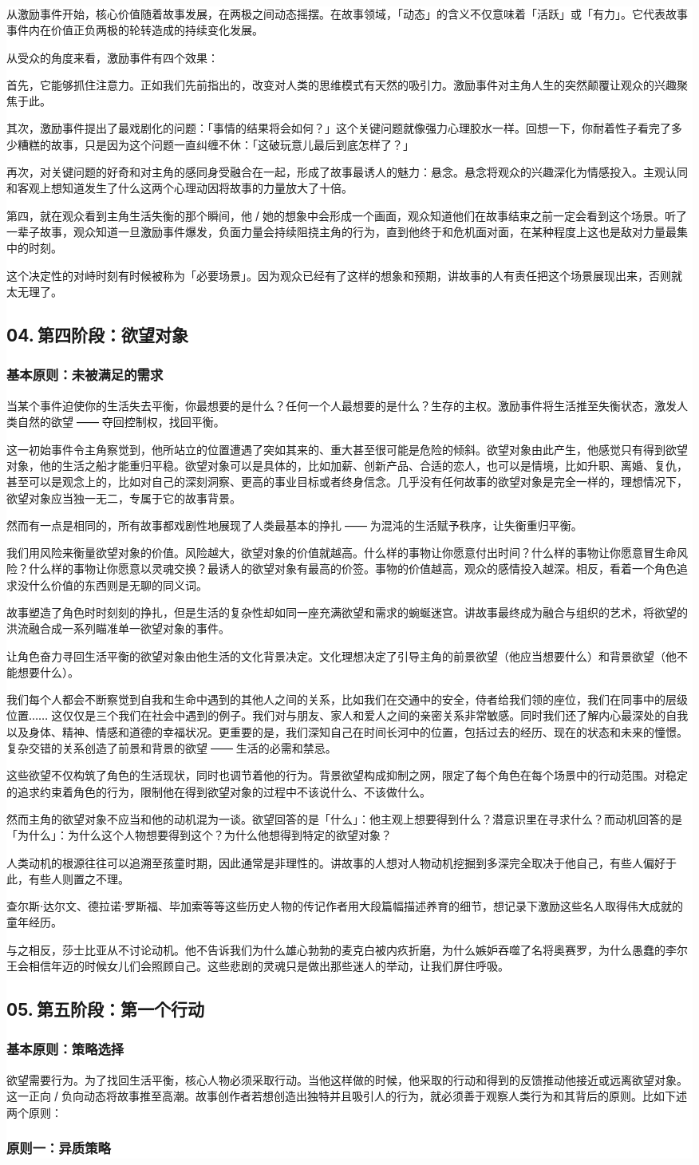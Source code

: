 从激励事件开始，核心价值随着故事发展，在两极之间动态摇摆。在故事领域，「动态」的含义不仅意味着「活跃」或「有力」。它代表故事事件内在价值正负两极的轮转造成的持续变化发展。

从受众的角度来看，激励事件有四个效果：

首先，它能够抓住注意力。正如我们先前指出的，改变对人类的思维模式有天然的吸引力。激励事件对主角人生的突然颠覆让观众的兴趣聚焦于此。

其次，激励事件提出了最戏剧化的问题：「事情的结果将会如何？」这个关键问题就像强力心理胶水一样。回想一下，你耐着性子看完了多少糟糕的故事，只是因为这个问题一直纠缠不休：「这破玩意儿最后到底怎样了？」

再次，对关键问题的好奇和对主角的感同身受融合在一起，形成了故事最诱人的魅力：悬念。悬念将观众的兴趣深化为情感投入。主观认同和客观上想知道发生了什么这两个心理动因将故事的力量放大了十倍。

第四，就在观众看到主角生活失衡的那个瞬间，他 / 她的想象中会形成一个画面，观众知道他们在故事结束之前一定会看到这个场景。听了一辈子故事，观众知道一旦激励事件爆发，负面力量会持续阻挠主角的行为，直到他终于和危机面对面，在某种程度上这也是敌对力量最集中的时刻。

这个决定性的对峙时刻有时候被称为「必要场景」。因为观众已经有了这样的想象和预期，讲故事的人有责任把这个场景展现出来，否则就太无理了。

## 04. 第四阶段：欲望对象

### 基本原则：未被满足的需求

当某个事件迫使你的生活失去平衡，你最想要的是什么？任何一个人最想要的是什么？生存的主权。激励事件将生活推至失衡状态，激发人类自然的欲望 —— 夺回控制权，找回平衡。

这一初始事件令主角察觉到，他所站立的位置遭遇了突如其来的、重大甚至很可能是危险的倾斜。欲望对象由此产生，他感觉只有得到欲望对象，他的生活之船才能重归平稳。欲望对象可以是具体的，比如加薪、创新产品、合适的恋人，也可以是情境，比如升职、离婚、复仇，甚至可以是观念上的，比如对自己的深刻洞察、更高的事业目标或者终身信念。几乎没有任何故事的欲望对象是完全一样的，理想情况下，欲望对象应当独一无二，专属于它的故事背景。

然而有一点是相同的，所有故事都戏剧性地展现了人类最基本的挣扎 —— 为混沌的生活赋予秩序，让失衡重归平衡。

我们用风险来衡量欲望对象的价值。风险越大，欲望对象的价值就越高。什么样的事物让你愿意付出时间？什么样的事物让你愿意冒生命风险？什么样的事物让你愿意以灵魂交换？最诱人的欲望对象有最高的价签。事物的价值越高，观众的感情投入越深。相反，看着一个角色追求没什么价值的东西则是无聊的同义词。

故事塑造了角色时时刻刻的挣扎，但是生活的复杂性却如同一座充满欲望和需求的蜿蜒迷宫。讲故事最终成为融合与组织的艺术，将欲望的洪流融合成一系列瞄准单一欲望对象的事件。

让角色奋力寻回生活平衡的欲望对象由他生活的文化背景决定。文化理想决定了引导主角的前景欲望（他应当想要什么）和背景欲望（他不能想要什么）。

我们每个人都会不断察觉到自我和生命中遇到的其他人之间的关系，比如我们在交通中的安全，侍者给我们领的座位，我们在同事中的层级位置…… 这仅仅是三个我们在社会中遇到的例子。我们对与朋友、家人和爱人之间的亲密关系非常敏感。同时我们还了解内心最深处的自我以及身体、精神、情感和道德的幸福状况。更重要的是，我们深知自己在时间长河中的位置，包括过去的经历、现在的状态和未来的憧憬。复杂交错的关系创造了前景和背景的欲望 —— 生活的必需和禁忌。

这些欲望不仅构筑了角色的生活现状，同时也调节着他的行为。背景欲望构成抑制之网，限定了每个角色在每个场景中的行动范围。对稳定的追求约束着角色的行为，限制他在得到欲望对象的过程中不该说什么、不该做什么。

然而主角的欲望对象不应当和他的动机混为一谈。欲望回答的是「什么」：他主观上想要得到什么？潜意识里在寻求什么？而动机回答的是「为什么」：为什么这个人物想要得到这个？为什么他想得到特定的欲望对象？

人类动机的根源往往可以追溯至孩童时期，因此通常是非理性的。讲故事的人想对人物动机挖掘到多深完全取决于他自己，有些人偏好于此，有些人则置之不理。

查尔斯·达尔文、德拉诺·罗斯福、毕加索等等这些历史人物的传记作者用大段篇幅描述养育的细节，想记录下激励这些名人取得伟大成就的童年经历。

与之相反，莎士比亚从不讨论动机。他不告诉我们为什么雄心勃勃的麦克白被内疚折磨，为什么嫉妒吞噬了名将奥赛罗，为什么愚蠢的李尔王会相信年迈的时候女儿们会照顾自己。这些悲剧的灵魂只是做出那些迷人的举动，让我们屏住呼吸。

## 05. 第五阶段：第一个行动

### 基本原则：策略选择

欲望需要行为。为了找回生活平衡，核心人物必须采取行动。当他这样做的时候，他采取的行动和得到的反馈推动他接近或远离欲望对象。这一正向 / 负向动态将故事推至高潮。故事创作者若想创造出独特并且吸引人的行为，就必须善于观察人类行为和其背后的原则。比如下述两个原则：

### 原则一：异质策略
